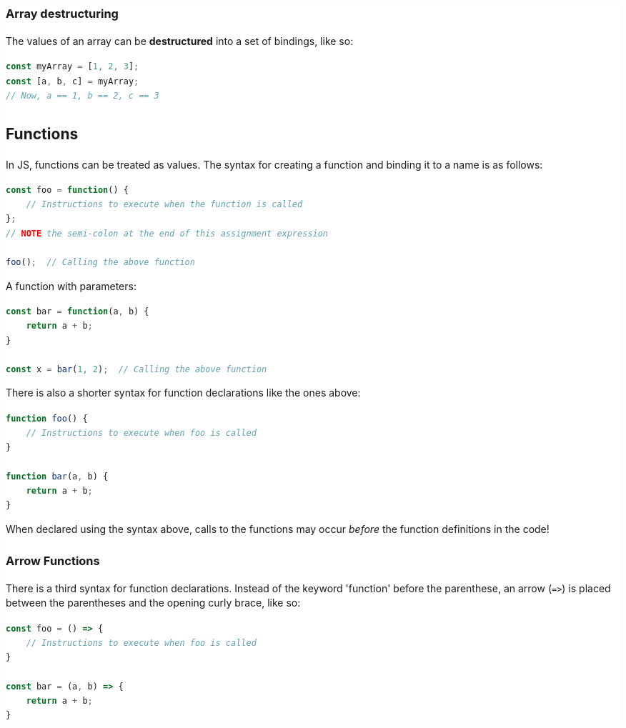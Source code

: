 ### Array destructuring

The values of an array can be **destructured** into a set of bindings, like so:

```js
const myArray = [1, 2, 3];
const [a, b, c] = myArray;
// Now, a == 1, b == 2, c == 3
```

## Functions

In JS, functions can be treated as values.  The syntax for creating a function and binding it to a name is as follows:

```js
const foo = function() {
    // Instructions to execute when the function is called
};
// NOTE the semi-colon at the end of this assignment expression

foo();  // Calling the above function
```

A function with parameters:
```js
const bar = function(a, b) {
    return a + b;
}

const x = bar(1, 2);  // Calling the above function
```

There is also a shorter syntax for function declarations like the ones above:

```js
function foo() {
    // Instructions to execute when foo is called
}

function bar(a, b) {
    return a + b;
}
```

When declared using the syntax above, calls to the functions may occur *before* the function definitions in the code!

### Arrow Functions

There is a third syntax for function declarations.  Instead of the keyword 'function' before the parenthese, an arrow (`=>`) is placed between the parentheses and the opening curly brace, like so:

```js
const foo = () => {
    // Instructions to execute when foo is called
}

const bar = (a, b) => {
    return a + b;
}
```
